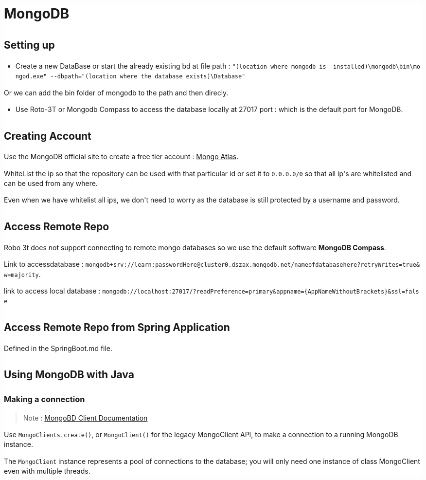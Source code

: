 # MongoDB

## Setting up

* Create a new DataBase or start the already existing bd at file path :
`"(location where mongodb is  installed)\mongodb\bin\mongod.exe" --dbpath="(location where the database exists)\Database"`

Or we can add the bin folder of mongodb to the path and then direcly.

* Use Roto-3T or Mongodb Compass to access the database locally at 27017 port : which is the default port for MongoDB.

## Creating Account

Use the MongoDB official site to create a free tier account : [Mongo Atlas](https://www.mongodb.com/cloud/atlas).

WhiteList the ip so that the repository can be used with that particular id or set it to `0.0.0.0/0` so that all ip's are whitelisted and can be used from any where.

Even when we have whitelist all ips, we don't need to worry as the database is still protected by a username and password.

## Access Remote Repo

Robo 3t does not support connecting to remote mongo databases so we use the default software **MongoDB Compass**.

Link to accessdatabase : `mongodb+srv://learn:passwordHere@cluster0.dszax.mongodb.net/nameofdatabasehere?retryWrites=true&w=majority`.

link to access local database : `mongodb://localhost:27017/?readPreference=primary&appname={AppNameWithoutBrackets}&ssl=false`

## Access Remote Repo from Spring Application

Defined in the SpringBoot.md file.

## Using MongoDB with Java

### Making a connection

> Note : [MongoBD Client Documentation](https://mongodb.github.io/mongo-java-driver/3.8/javadoc/com/mongodb/client/MongoClients.html)

Use `MongoClients.create()`, or `MongoClient()` for the legacy MongoClient API, to make a connection to a running MongoDB instance.

The `MongoClient` instance represents a pool of connections to the database; you will only need one instance of class MongoClient even with multiple threads.

